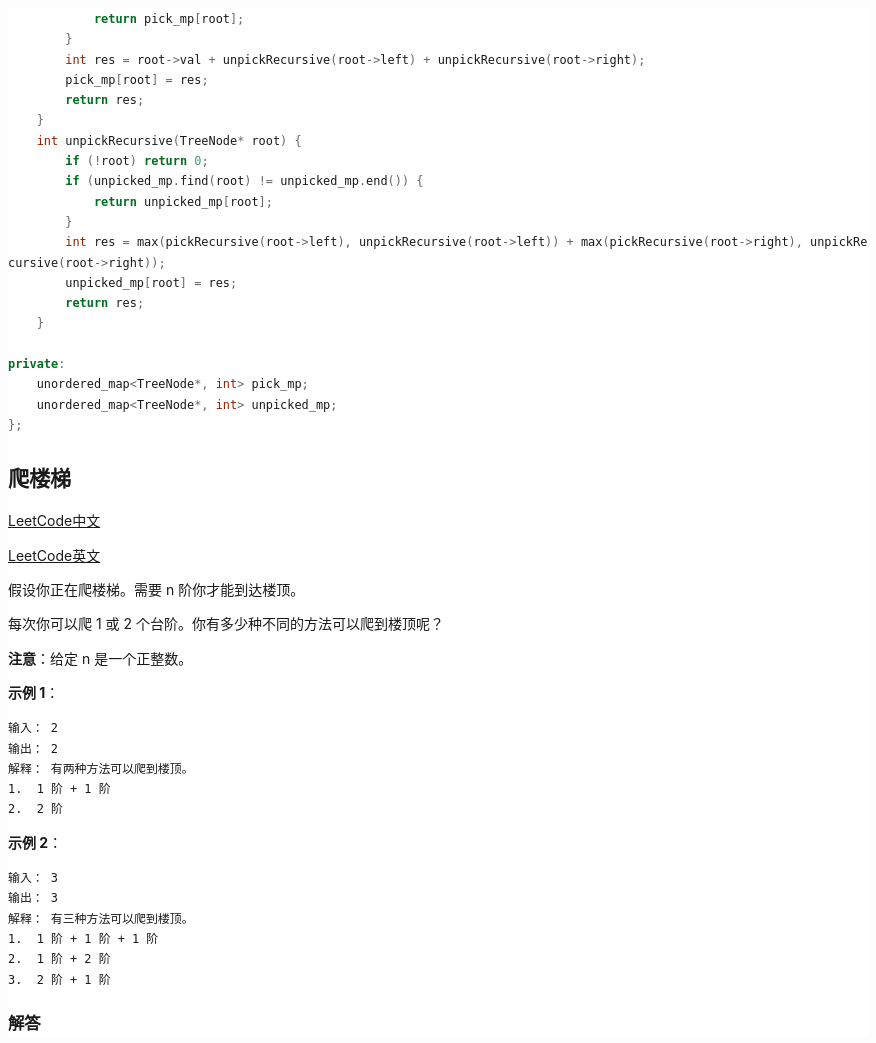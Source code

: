 ```c++
            return pick_mp[root];
        }
        int res = root->val + unpickRecursive(root->left) + unpickRecursive(root->right);
        pick_mp[root] = res;
        return res;
    }
    int unpickRecursive(TreeNode* root) {
        if (!root) return 0;
        if (unpicked_mp.find(root) != unpicked_mp.end()) {
            return unpicked_mp[root];
        }
        int res = max(pickRecursive(root->left), unpickRecursive(root->left)) + max(pickRecursive(root->right), unpickRecursive(root->right));
        unpicked_mp[root] = res;
        return res;
    }

private:
    unordered_map<TreeNode*, int> pick_mp;
    unordered_map<TreeNode*, int> unpicked_mp;
};
```

## 爬楼梯
[LeetCode中文](https://leetcode-cn.com/problems/climbing-stairs)

[LeetCode英文](https://leetcode.com/problems/climbing-stairs/)

假设你正在爬楼梯。需要 n 阶你才能到达楼顶。

每次你可以爬 1 或 2 个台阶。你有多少种不同的方法可以爬到楼顶呢？

**注意**：给定 n 是一个正整数。

**示例 1**：
```
输入： 2
输出： 2
解释： 有两种方法可以爬到楼顶。
1.  1 阶 + 1 阶
2.  2 阶
```

**示例 2**：
```
输入： 3
输出： 3
解释： 有三种方法可以爬到楼顶。
1.  1 阶 + 1 阶 + 1 阶
2.  1 阶 + 2 阶
3.  2 阶 + 1 阶
```

### 解答
